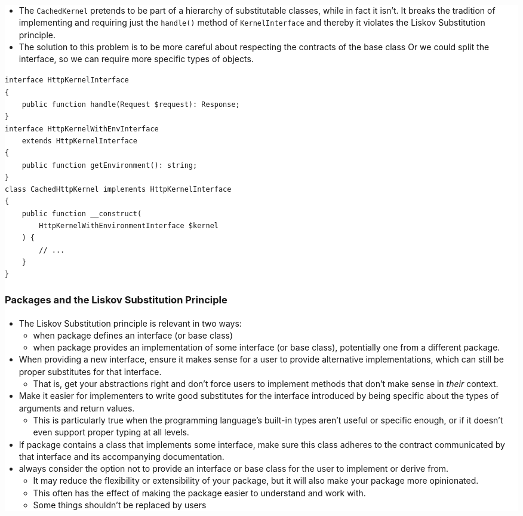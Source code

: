 * The `CachedKernel` pretends to be part of a hierarchy of substitutable classes, while in fact it isn’t. It breaks the tradition of implementing and requiring just the `handle()` method of `KernelInterface` and thereby it violates the Liskov Substitution principle.
* The solution to this problem is to be more careful about respecting the contracts of the base class Or we could split the interface, so we can require more specific types of objects.

```
interface HttpKernelInterface
{
    public function handle(Request $request): Response;
}
interface HttpKernelWithEnvInterface
    extends HttpKernelInterface
{
    public function getEnvironment(): string;
}
class CachedHttpKernel implements HttpKernelInterface
{
    public function __construct(
        HttpKernelWithEnvironmentInterface $kernel
    ) {
        // ...
    }
}
```

### Packages and the Liskov Substitution Principle

* The Liskov Substitution principle is relevant in two ways:
  * when package defines an interface (or base class)
  * when package provides an implementation of some interface (or base class), potentially one from a different package.
* When providing a new interface, ensure it makes sense for a user to provide alternative implementations, which can still be proper substitutes for that interface.
  * That is, get your abstractions right and don’t force users to implement methods that don’t make sense in _their_ context.
* Make it easier for implementers to write good substitutes for the interface introduced by being specific about the types of arguments and return values.
  * This is particularly true when the programming language’s built-in types aren’t useful or specific enough, or if it doesn’t even support proper typing at all levels.
* If package contains a class that implements some interface, make sure this class adheres to the contract communicated by that interface and its accompanying documentation.
* always consider the option not to provide an interface or base class for the user to implement or derive from.
  * It may reduce the flexibility or extensibility of your package, but it will also make your package more opinionated.
  * This often has the effect of making the package easier to understand and work with.
  * Some things shouldn’t be replaced by users
